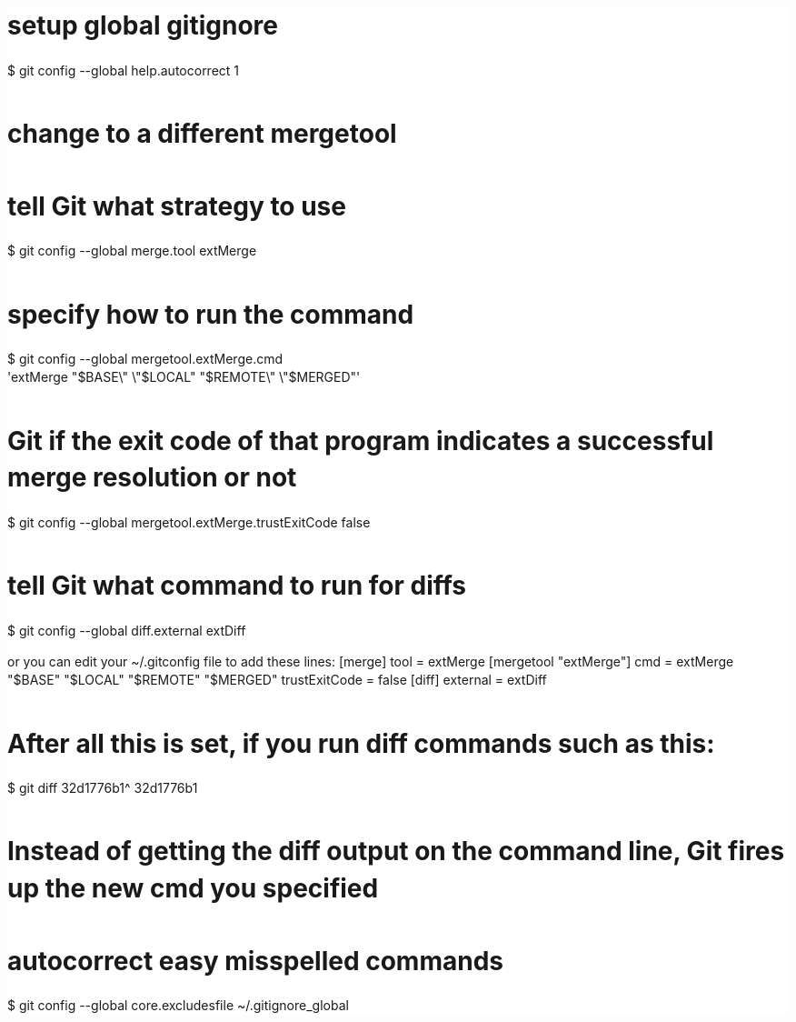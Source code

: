 # setup global gitignore

$ git config --global help.autocorrect 1

# change to a different mergetool

# tell Git what strategy to use

$ git config --global merge.tool extMerge

# specify how to run the command

$ git config --global mergetool.extMerge.cmd \
 'extMerge \"$BASE\" \"$LOCAL\" \"$REMOTE\" \"$MERGED\"'

# Git if the exit code of that program indicates a successful merge resolution or not

$ git config --global mergetool.extMerge.trustExitCode false

# tell Git what command to run for diffs

$ git config --global diff.external extDiff

or you can edit your ~/.gitconfig file to add these lines:
[merge]
tool = extMerge
[mergetool "extMerge"]
cmd = extMerge "$BASE" "$LOCAL" "$REMOTE" "$MERGED"
trustExitCode = false
[diff]
external = extDiff

# After all this is set, if you run diff commands such as this:

$ git diff 32d1776b1^ 32d1776b1

# Instead of getting the diff output on the command line, Git fires up the new cmd you specified

# autocorrect easy misspelled commands

$ git config --global core.excludesfile ~/.gitignore_global
